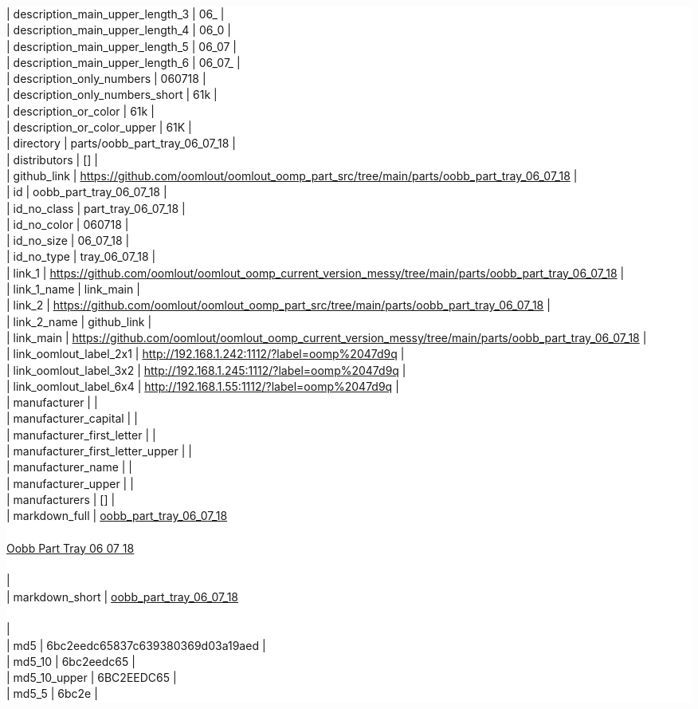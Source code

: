 | description_main_upper_length_3 | 06_ |  
| description_main_upper_length_4 | 06_0 |  
| description_main_upper_length_5 | 06_07 |  
| description_main_upper_length_6 | 06_07_ |  
| description_only_numbers | 060718 |  
| description_only_numbers_short | 61k |  
| description_or_color | 61k |  
| description_or_color_upper | 61K |  
| directory | parts/oobb_part_tray_06_07_18 |  
| distributors | [] |  
| github_link | https://github.com/oomlout/oomlout_oomp_part_src/tree/main/parts/oobb_part_tray_06_07_18 |  
| id | oobb_part_tray_06_07_18 |  
| id_no_class | part_tray_06_07_18 |  
| id_no_color | 060718 |  
| id_no_size | 06_07_18 |  
| id_no_type | tray_06_07_18 |  
| link_1 | https://github.com/oomlout/oomlout_oomp_current_version_messy/tree/main/parts/oobb_part_tray_06_07_18 |  
| link_1_name | link_main |  
| link_2 | https://github.com/oomlout/oomlout_oomp_part_src/tree/main/parts/oobb_part_tray_06_07_18 |  
| link_2_name | github_link |  
| link_main | https://github.com/oomlout/oomlout_oomp_current_version_messy/tree/main/parts/oobb_part_tray_06_07_18 |  
| link_oomlout_label_2x1 | http://192.168.1.242:1112/?label=oomp%2047d9q |  
| link_oomlout_label_3x2 | http://192.168.1.245:1112/?label=oomp%2047d9q |  
| link_oomlout_label_6x4 | http://192.168.1.55:1112/?label=oomp%2047d9q |  
| manufacturer |  |  
| manufacturer_capital |  |  
| manufacturer_first_letter |  |  
| manufacturer_first_letter_upper |  |  
| manufacturer_name |  |  
| manufacturer_upper |  |  
| manufacturers | [] |  
| markdown_full | [oobb_part_tray_06_07_18](https://github.com/oomlout/oomlout_oomp_current_version_messy/tree/main/parts/oobb_part_tray_06_07_18)<br>[](https://github.com/oomlout/oomlout_oomp_current_version_messy/tree/main/parts/oobb_part_tray_06_07_18)<br>[Oobb Part Tray 06 07 18](https://github.com/oomlout/oomlout_oomp_current_version_messy/tree/main/parts/oobb_part_tray_06_07_18)<br><br> |  
| markdown_short | [oobb_part_tray_06_07_18](https://github.com/oomlout/oomlout_oomp_current_version_messy/tree/main/parts/oobb_part_tray_06_07_18)<br><br> |  
| md5 | 6bc2eedc65837c639380369d03a19aed |  
| md5_10 | 6bc2eedc65 |  
| md5_10_upper | 6BC2EEDC65 |  
| md5_5 | 6bc2e |  